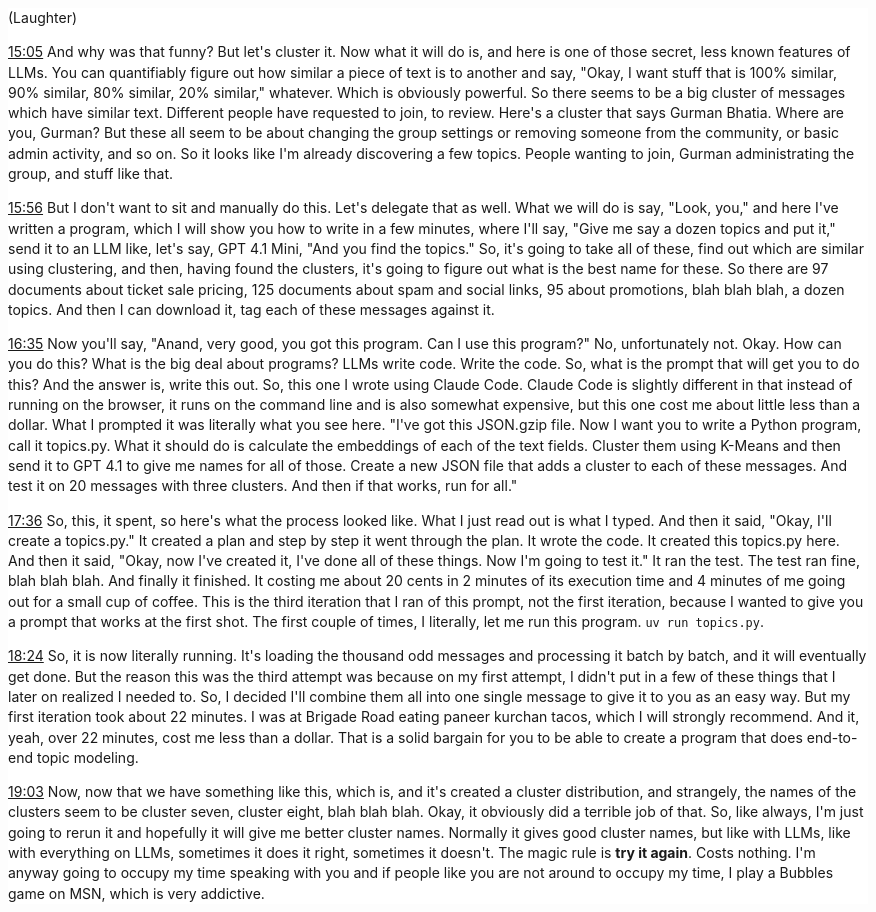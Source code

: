 (Laughter)

[15:05](https://youtu.be/hPH5_ulHtno?t=15m05s) And why was that funny? But let's cluster it. Now what it will do is, and here is one of those secret, less known features of LLMs. You can quantifiably figure out how similar a piece of text is to another and say, "Okay, I want stuff that is 100% similar, 90% similar, 80% similar, 20% similar," whatever. Which is obviously powerful. So there seems to be a big cluster of messages which have similar text. Different people have requested to join, to review. Here's a cluster that says Gurman Bhatia. Where are you, Gurman? But these all seem to be about changing the group settings or removing someone from the community, or basic admin activity, and so on. So it looks like I'm already discovering a few topics. People wanting to join, Gurman administrating the group, and stuff like that.

[15:56](https://youtu.be/hPH5_ulHtno?t=15m56s) But I don't want to sit and manually do this. Let's delegate that as well. What we will do is say, "Look, you," and here I've written a program, which I will show you how to write in a few minutes, where I'll say, "Give me say a dozen topics and put it," send it to an LLM like, let's say, GPT 4.1 Mini, "And you find the topics." So, it's going to take all of these, find out which are similar using clustering, and then, having found the clusters, it's going to figure out what is the best name for these. So there are 97 documents about ticket sale pricing, 125 documents about spam and social links, 95 about promotions, blah blah blah, a dozen topics. And then I can download it, tag each of these messages against it.

[16:35](https://youtu.be/hPH5_ulHtno?t=16m35s) Now you'll say, "Anand, very good, you got this program. Can I use this program?" No, unfortunately not. Okay. How can you do this? What is the big deal about programs? LLMs write code. Write the code. So, what is the prompt that will get you to do this? And the answer is, write this out. So, this one I wrote using Claude Code. Claude Code is slightly different in that instead of running on the browser, it runs on the command line and is also somewhat expensive, but this one cost me about little less than a dollar. What I prompted it was literally what you see here. "I've got this JSON.gzip file. Now I want you to write a Python program, call it topics.py. What it should do is calculate the embeddings of each of the text fields. Cluster them using K-Means and then send it to GPT 4.1 to give me names for all of those. Create a new JSON file that adds a cluster to each of these messages. And test it on 20 messages with three clusters. And then if that works, run for all."

[17:36](https://youtu.be/hPH5_ulHtno?t=17m36s) So, this, it spent, so here's what the process looked like. What I just read out is what I typed. And then it said, "Okay, I'll create a topics.py." It created a plan and step by step it went through the plan. It wrote the code. It created this topics.py here. And then it said, "Okay, now I've created it, I've done all of these things. Now I'm going to test it." It ran the test. The test ran fine, blah blah blah. And finally it finished. It costing me about 20 cents in 2 minutes of its execution time and 4 minutes of me going out for a small cup of coffee. This is the third iteration that I ran of this prompt, not the first iteration, because I wanted to give you a prompt that works at the first shot. The first couple of times, I literally, let me run this program. `uv run topics.py`.

[18:24](https://youtu.be/hPH5_ulHtno?t=18m24s) So, it is now literally running. It's loading the thousand odd messages and processing it batch by batch, and it will eventually get done. But the reason this was the third attempt was because on my first attempt, I didn't put in a few of these things that I later on realized I needed to. So, I decided I'll combine them all into one single message to give it to you as an easy way. But my first iteration took about 22 minutes. I was at Brigade Road eating paneer kurchan tacos, which I will strongly recommend. And it, yeah, over 22 minutes, cost me less than a dollar. That is a solid bargain for you to be able to create a program that does end-to-end topic modeling.

[19:03](https://youtu.be/hPH5_ulHtno?t=19m03s) Now, now that we have something like this, which is, and it's created a cluster distribution, and strangely, the names of the clusters seem to be cluster seven, cluster eight, blah blah blah. Okay, it obviously did a terrible job of that. So, like always, I'm just going to rerun it and hopefully it will give me better cluster names. Normally it gives good cluster names, but like with LLMs, like with everything on LLMs, sometimes it does it right, sometimes it doesn't. The magic rule is **try it again**. Costs nothing. I'm anyway going to occupy my time speaking with you and if people like you are not around to occupy my time, I play a Bubbles game on MSN, which is very addictive.
